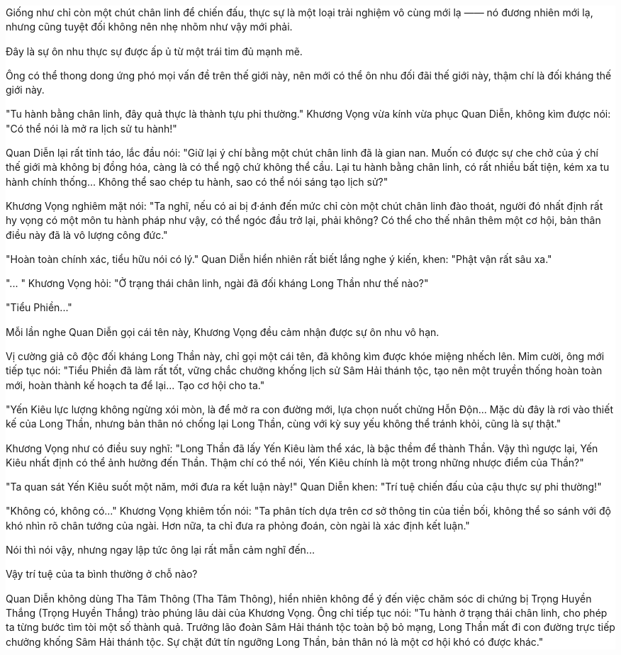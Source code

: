 Giống như chỉ còn một chút chân linh để chiến đấu, thực sự là một loại trải nghiệm vô cùng mới lạ —— nó đương nhiên mới lạ, nhưng cũng tuyệt đối không nên nhẹ nhõm như vậy mới phải.

Đây là sự ôn nhu thực sự được ấp ủ từ một trái tim đủ mạnh mẽ.

Ông có thể thong dong ứng phó mọi vấn đề trên thế giới này, nên mới có thể ôn nhu đối đãi thế giới này, thậm chí là đối kháng thế giới này.

"Tu hành bằng chân linh, đây quả thực là thành tựu phi thường." Khương Vọng vừa kính vừa phục Quan Diễn, không kìm được nói: "Có thể nói là mở ra lịch sử tu hành!"

Quan Diễn lại rất tỉnh táo, lắc đầu nói: "Giữ lại ý chí bằng một chút chân linh đã là gian nan. Muốn có được sự che chở của ý chí thế giới mà không bị đồng hóa, càng là có thể ngộ chứ không thể cầu. Lại tu hành bằng chân linh, có rất nhiều bất tiện, kém xa tu hành chính thống... Không thể sao chép tu hành, sao có thể nói sáng tạo lịch sử?"

Khương Vọng nghiêm mặt nói: "Ta nghĩ, nếu có ai bị đ·ánh đến mức chỉ còn một chút chân linh đào thoát, người đó nhất định rất hy vọng có một môn tu hành pháp như vậy, có thể ngóc đầu trở lại, phải không? Có thể cho thế nhân thêm một cơ hội, bản thân điều này đã là vô lượng công đức."

"Hoàn toàn chính xác, tiểu hữu nói có lý." Quan Diễn hiển nhiên rất biết lắng nghe ý kiến, khen: "Phật vận rất sâu xa."

"... " Khương Vọng hỏi: "Ở trạng thái chân linh, ngài đã đối kháng Long Thần như thế nào?"

"Tiểu Phiền..."

Mỗi lần nghe Quan Diễn gọi cái tên này, Khương Vọng đều cảm nhận được sự ôn nhu vô hạn.

Vị cường giả cô độc đối kháng Long Thần này, chỉ gọi một cái tên, đã không kìm được khóe miệng nhếch lên. Mỉm cười, ông mới tiếp tục nói: "Tiểu Phiền đã làm rất tốt, vững chắc chưởng khống lịch sử Sâm Hải thánh tộc, tạo nên một truyền thống hoàn toàn mới, hoàn thành kế hoạch ta để lại... Tạo cơ hội cho ta."

"Yến Kiêu lực lượng không ngừng xói mòn, là để mở ra con đường mới, lựa chọn nuốt chửng Hỗn Độn... Mặc dù đây là rơi vào thiết kế của Long Thần, nhưng bản thân nó chống lại Long Thần, cùng với kỳ suy yếu không thể tránh khỏi, cũng là sự thật."

Khương Vọng như có điều suy nghĩ: "Long Thần đã lấy Yến Kiêu làm thể xác, là bậc thềm để thành Thần. Vậy thì ngược lại, Yến Kiêu nhất định có thể ảnh hưởng đến Thần. Thậm chí có thể nói, Yến Kiêu chính là một trong những nhược điểm của Thần?"

"Ta quan sát Yến Kiêu suốt một năm, mới đưa ra kết luận này!" Quan Diễn khen: "Trí tuệ chiến đấu của cậu thực sự phi thường!"

"Không có, không có..." Khương Vọng khiêm tốn nói: "Ta phân tích dựa trên cơ sở thông tin của tiền bối, không thể so sánh với độ khó nhìn rõ chân tướng của ngài. Hơn nữa, ta chỉ đưa ra phỏng đoán, còn ngài là xác định kết luận."

Nói thì nói vậy, nhưng ngay lập tức ông lại rất mẫn cảm nghĩ đến...

Vậy trí tuệ của ta bình thường ở chỗ nào?

Quan Diễn không dùng Tha Tâm Thông (Tha Tâm Thông), hiển nhiên không để ý đến việc chăm sóc di chứng bị Trọng Huyền Thắng (Trọng Huyền Thắng) trào phúng lâu dài của Khương Vọng. Ông chỉ tiếp tục nói: "Tu hành ở trạng thái chân linh, cho phép ta từng bước tìm tòi một số thành quả. Trưởng lão đoàn Sâm Hải thánh tộc toàn bộ bỏ mạng, Long Thần mất đi con đường trực tiếp chưởng khống Sâm Hải thánh tộc. Sự chặt đứt tín ngưỡng Long Thần, bản thân nó là một cơ hội khó có được khác."
